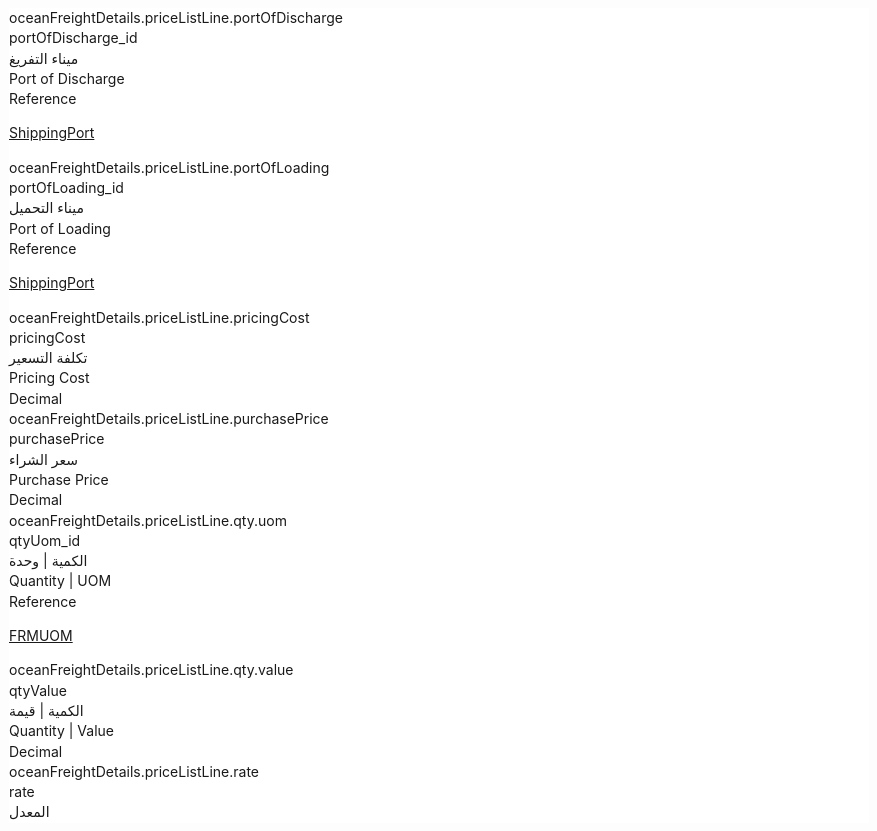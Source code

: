 <div class="row searchable" id="oceanFreightDetails.priceListLine.portOfDischarge">
<div class="cell" data-label="Property">oceanFreightDetails.priceListLine.portOfDischarge</div>
<div class="cell" data-label="Column">portOfDischarge_id</div>
<div class="cell" data-label="Arabic">ميناء التفريغ</div>
<div class="cell" data-label="English">Port of Discharge</div>
<div class="cell" data-label="Type">Reference</div>
<div class="cell" data-label="Foreign Table">

 [ShippingPort](/modules/frm/ShippingPort.md) 
</div>
</div>

<div class="row searchable" id="oceanFreightDetails.priceListLine.portOfLoading">
<div class="cell" data-label="Property">oceanFreightDetails.priceListLine.portOfLoading</div>
<div class="cell" data-label="Column">portOfLoading_id</div>
<div class="cell" data-label="Arabic">ميناء التحميل</div>
<div class="cell" data-label="English">Port of Loading</div>
<div class="cell" data-label="Type">Reference</div>
<div class="cell" data-label="Foreign Table">

 [ShippingPort](/modules/frm/ShippingPort.md) 
</div>
</div>

<div class="row searchable" id="oceanFreightDetails.priceListLine.pricingCost">
<div class="cell" data-label="Property">oceanFreightDetails.priceListLine.pricingCost</div>
<div class="cell" data-label="Column">pricingCost</div>
<div class="cell" data-label="Arabic">تكلفة التسعير</div>
<div class="cell" data-label="English">Pricing Cost</div>
<div class="cell" data-label="Type">Decimal</div>

</div>

<div class="row searchable" id="oceanFreightDetails.priceListLine.purchasePrice">
<div class="cell" data-label="Property">oceanFreightDetails.priceListLine.purchasePrice</div>
<div class="cell" data-label="Column">purchasePrice</div>
<div class="cell" data-label="Arabic">سعر الشراء</div>
<div class="cell" data-label="English">Purchase Price</div>
<div class="cell" data-label="Type">Decimal</div>

</div>

<div class="row searchable" id="oceanFreightDetails.priceListLine.qty.uom">
<div class="cell" data-label="Property">oceanFreightDetails.priceListLine.qty.uom</div>
<div class="cell" data-label="Column">qtyUom_id</div>
<div class="cell" data-label="Arabic">الكمية | وحدة</div>
<div class="cell" data-label="English">Quantity | UOM</div>
<div class="cell" data-label="Type">Reference</div>
<div class="cell" data-label="Foreign Table">

 [FRMUOM](/modules/frm/FRMUOM.md) 
</div>
</div>

<div class="row searchable" id="oceanFreightDetails.priceListLine.qty.value">
<div class="cell" data-label="Property">oceanFreightDetails.priceListLine.qty.value</div>
<div class="cell" data-label="Column">qtyValue</div>
<div class="cell" data-label="Arabic">الكمية | قيمة</div>
<div class="cell" data-label="English">Quantity | Value</div>
<div class="cell" data-label="Type">Decimal</div>

</div>

<div class="row searchable" id="oceanFreightDetails.priceListLine.rate">
<div class="cell" data-label="Property">oceanFreightDetails.priceListLine.rate</div>
<div class="cell" data-label="Column">rate</div>
<div class="cell" data-label="Arabic">المعدل</div>
